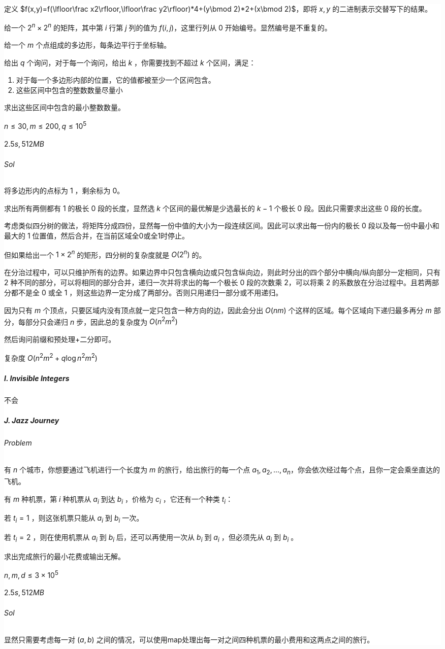 定义 $f(x,y)=f(\lfloor\frac x2\rfloor,\lfloor\frac y2\rfloor)*4+(y\bmod 2)*2+(x\bmod 2)$，即将 $x,y$ 的二进制表示交替写下的结果。

给一个 $2^n\times 2^n$ 的矩阵，其中第 $i$ 行第 $j$ 列的值为 $f(i,j)$，这里行列从 $0$ 开始编号。显然编号是不重复的。

给一个 $m$ 个点组成的多边形，每条边平行于坐标轴。

给出 $q$ 个询问，对于每一个询问，给出 $k$ ，你需要找到不超过 $k$ 个区间，满足：

1. 对于每一个多边形内部的位置，它的值都被至少一个区间包含。
2. 这些区间中包含的整数数量尽量小

求出这些区间中包含的最小整数数量。

$n\leq 30,m\leq 200,q\leq 10^5$

$2.5s,512MB$

###### Sol

将多边形内的点标为 $1$ ，剩余标为 $0$。

求出所有两侧都有 $1$ 的极长 $0$ 段的长度，显然选 $k$ 个区间的最优解是少选最长的 $k-1$ 个极长 $0$ 段。因此只需要求出这些 $0$ 段的长度。

考虑类似四分树的做法，将矩阵分成四份，显然每一份中值的大小为一段连续区间。因此可以求出每一份内的极长 $0$ 段以及每一份中最小和最大的 $1$ 位置值，然后合并，在当前区域全0或全1时停止。

但如果给出一个 $1\times 2^n$ 的矩形，四分树的复杂度就是 $O(2^n)$ 的。

在分治过程中，可以只维护所有的边界。如果边界中只包含横向边或只包含纵向边，则此时分出的四个部分中横向/纵向部分一定相同，只有 $2$ 种不同的部分，可以将相同的部分合并，递归一次并将求出的每一个极长 $0$ 段的次数乘 $2$，可以将乘 $2$ 的系数放在分治过程中。且若两部分都不是全 $0$ 或全 $1$ ，则这些边界一定分成了两部分。否则只用递归一部分或不用递归。

因为只有 $m$ 个顶点，只要区域内没有顶点就一定只包含一种方向的边，因此会分出 $O(nm)$ 个这样的区域。每个区域向下递归最多再分 $m$ 部分，每部分只会递归 $n$ 步，因此总的复杂度为 $O(n^2m^2)$

然后询问前缀和预处理+二分即可。

复杂度 $O(n^2m^2+q\log n^2m^2)$

##### I. Invisible Integers

不会

##### J. Jazz Journey

###### Problem

有 $n$ 个城市，你想要通过飞机进行一个长度为 $m$ 的旅行，给出旅行的每一个点 $a_1,a_2,...,a_n$，你会依次经过每个点，且你一定会乘坐直达的飞机。

有 $m$ 种机票，第 $i$ 种机票从 $a_i$ 到达 $b_i$ ，价格为 $c_i$ ，它还有一个种类 $t_i$：

若 $t_i=1$ ，则这张机票只能从 $a_i$ 到 $b_i$ 一次。

若 $t_i=2$ ，则在使用机票从 $a_i$ 到 $b_i$ 后，还可以再使用一次从 $b_i$ 到 $a_i$ ，但必须先从 $a_i$ 到 $b_i$ 。

求出完成旅行的最小花费或输出无解。

$n,m,d\leq 3\times 10^5$

$2.5s,512MB$

###### Sol

显然只需要考虑每一对 $(a,b)$ 之间的情况，可以使用map处理出每一对之间四种机票的最小费用和这两点之间的旅行。
